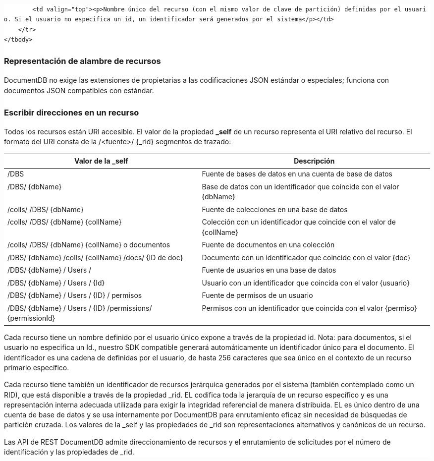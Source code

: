             <td valign="top"><p>Nombre único del recurso (con el mismo valor de clave de partición) definidas por el usuario. Si el usuario no especifica un id, un identificador será generados por el sistema</p></td>
        </tr>
    </tbody>
</table>

### <a name="wire-representation-of-resources"></a>Representación de alambre de recursos
DocumentDB no exige las extensiones de propietarias a las codificaciones JSON estándar o especiales; funciona con documentos JSON compatibles con estándar.  
 
### <a name="addressing-a-resource"></a>Escribir direcciones en un recurso
Todos los recursos están URI accesible. El valor de la propiedad **_self** de un recurso representa el URI relativo del recurso. El formato del URI consta de la /\<fuente\>/ {_rid} segmentos de trazado:  

|Valor de la _self |Descripción
|-------------------|-----------
|/DBS   |Fuente de bases de datos en una cuenta de base de datos
|/DBS/ {dbName}  |Base de datos con un identificador que coincide con el valor {dbName}
|/colls/ /DBS/ {dbName}   |Fuente de colecciones en una base de datos
|/colls/ /DBS/ {dbName} {collName} |Colección con un identificador que coincide con el valor de {collName}
|/colls/ /DBS/ {dbName} {collName} o documentos    |Fuente de documentos en una colección
|/DBS/ {dbName} /colls/ {collName} /docs/ {ID de doc}    |Documento con un identificador que coincide con el valor {doc}
|/DBS/ {dbName} / Users /   |Fuente de usuarios en una base de datos
|/DBS/ {dbName} / Users / {Id}   |Usuario con un identificador que coincida con el valor {usuario}
|/DBS/ {dbName} / Users / {ID} / permisos   |Fuente de permisos de un usuario
|/DBS/ {dbName} / Users / {ID} /permissions/ {permissionId}    |Permisos con un identificador que coincida con el valor {permiso}
  
Cada recurso tiene un nombre definido por el usuario único expone a través de la propiedad id. Nota: para documentos, si el usuario no especifica un Id., nuestro SDK compatible generará automáticamente un identificador único para el documento. El identificador es una cadena de definidas por el usuario, de hasta 256 caracteres que sea único en el contexto de un recurso primario específico. 

Cada recurso tiene también un identificador de recursos jerárquica generados por el sistema (también contemplado como un RID), que está disponible a través de la propiedad _rid. EL codifica toda la jerarquía de un recurso específico y es una representación interna adecuada utilizada para exigir la integridad referencial de manera distribuida. EL es único dentro de una cuenta de base de datos y se usa internamente por DocumentDB para enrutamiento eficaz sin necesidad de búsquedas de partición cruzada. Los valores de la _self y las propiedades de _rid son representaciones alternativos y canónicos de un recurso. 

Las API de REST DocumentDB admite direccionamiento de recursos y el enrutamiento de solicitudes por el número de identificación y las propiedades de _rid.
